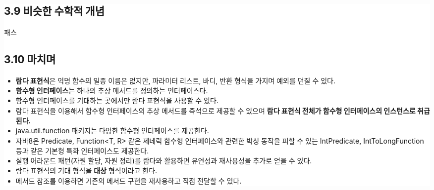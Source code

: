 ## 3.9 비슷한 수학적 개념
패스

## 3.10 마치며
- **람다 표현식**은 익명 함수의 일종
  이름은 없지만, 파라미터 리스트, 바디, 반환 형식을 가지며 예외를 던질 수 있다.
- **함수형 인터페이스**는 하나의 추상 메서드를 정의하는 인터페이스다.
- 함수형 인터페이스를 기대하는 곳에서만 람다 표현식을 사용할 수 있다.
- 람다 표현식을 이용해서 함수형 인터페이스의 추상 메서드를 즉석으로 제공할 수 있으며 **람다 표현식 전체가 함수형 인터페이스의 인스턴스로 취급된다.**
- java.util.function 패키지는 다양한 함수형 인터페이스를 제공한다.
- 자바8은 Predicate<T>, Function<T, R> 같은 제네릭 함수형 인터페이스와 관련한 박싱 동작을 피할 수 있는 IntPredicate, IntToLongFunction 등과 같은 기본형 특화 인터페이스도 제공한다.
- 실행 어라운드 패턴(자원 할당, 자원 정리)를 람다와 활용하면 유연성과 재사용성을 추가로 얻을 수 있다.
- 람다 표현식의 기대 형식을 **대상** 형식이라고 한다.
- 메서드 참조를 이용하면 기존의 메서드 구현을 재사용하고 직접 전달할 수 있다.

